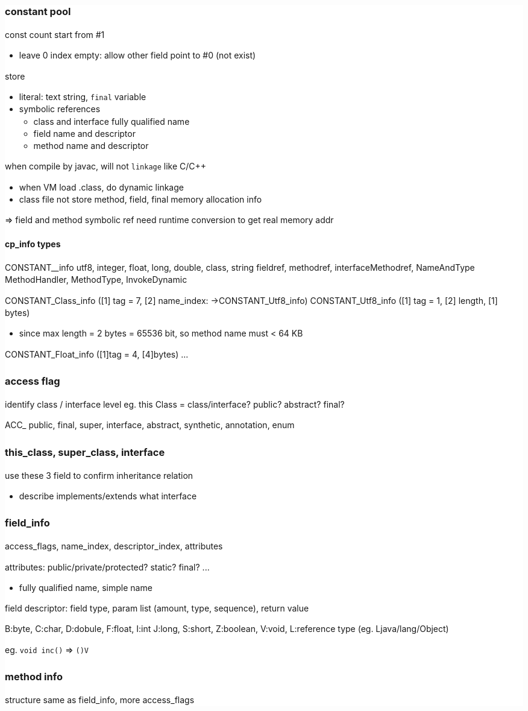 ### constant pool
const count start from #1
- leave 0 index empty: allow other field point to #0 (not exist)

store 
- literal: text string, `final` variable
- symbolic references
  - class and interface fully qualified name
  - field name and descriptor
  - method name and descriptor

when compile by javac, will not `linkage` like C/C++
- when VM load .class, do dynamic linkage
- class file not store method, field, final memory allocation info

=> field and method symbolic ref need runtime conversion to get real memory addr

#### cp_info types
CONSTANT_<xxx>_info
utf8, integer, float, long, double, class, string
fieldref, methodref, interfaceMethodref, NameAndType
MethodHandler, MethodType, InvokeDynamic

CONSTANT_Class_info ([1] tag = 7, [2] name_index: ->CONSTANT_Utf8_info)
CONSTANT_Utf8_info ([1] tag = 1, [2] length, [1] bytes)
- since max length = 2 bytes = 65536 bit, so method name must < 64 KB

CONSTANT_Float_info ([1]tag = 4, [4]bytes)
...

### access flag
identify class / interface level
eg. this Class = class/interface? public? abstract? final?

ACC_<xxx>
public, final, super, interface, abstract, synthetic, annotation, enum

### this_class, super_class, interface
use these 3 field to confirm inheritance relation
- describe implements/extends what interface

### field_info
access_flags, name_index, descriptor_index, attributes

attributes: public/private/protected? static? final? ...
- fully qualified name, simple name

field descriptor: field type, param list (amount, type, sequence), return value

B:byte, C:char, D:dobule, F:float, I:int
J:long, S:short, Z:boolean, V:void, L:reference type (eg. Ljava/lang/Object)

eg. `void inc()` => `()V`

### method info
structure same as field_info, more access_flags
